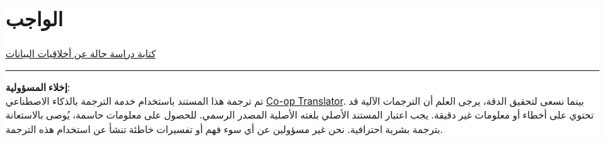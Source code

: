 # الواجب  

[كتابة دراسة حالة عن أخلاقيات البيانات](assignment.md)  

---

**إخلاء المسؤولية**:  
تم ترجمة هذا المستند باستخدام خدمة الترجمة بالذكاء الاصطناعي [Co-op Translator](https://github.com/Azure/co-op-translator). بينما نسعى لتحقيق الدقة، يرجى العلم أن الترجمات الآلية قد تحتوي على أخطاء أو معلومات غير دقيقة. يجب اعتبار المستند الأصلي بلغته الأصلية المصدر الرسمي. للحصول على معلومات حاسمة، يُوصى بالاستعانة بترجمة بشرية احترافية. نحن غير مسؤولين عن أي سوء فهم أو تفسيرات خاطئة تنشأ عن استخدام هذه الترجمة.